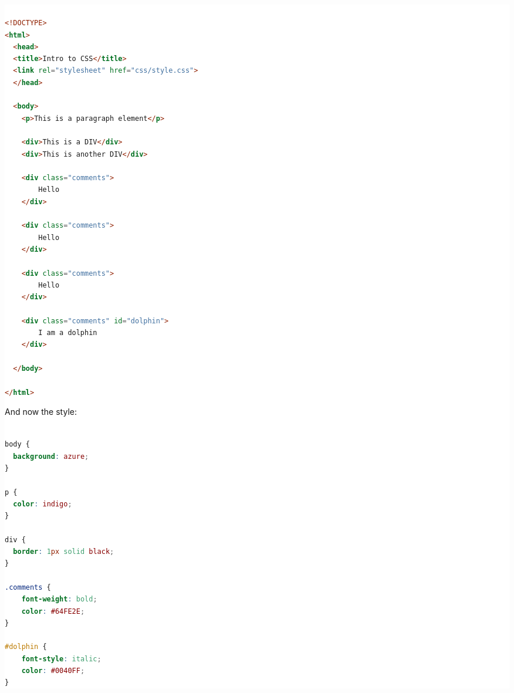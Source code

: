 ```html

<!DOCTYPE>
<html>
  <head>
  <title>Intro to CSS</title>
  <link rel="stylesheet" href="css/style.css">
  </head>

  <body>
    <p>This is a paragraph element</p>

    <div>This is a DIV</div>
    <div>This is another DIV</div>

    <div class="comments">
        Hello
    </div>

    <div class="comments">
        Hello
    </div>

    <div class="comments">
        Hello
    </div>

    <div class="comments" id="dolphin">
        I am a dolphin
    </div>

  </body>

</html>

```

And now the style:

```css

body {
  background: azure;
}

p {
  color: indigo;
}

div {
  border: 1px solid black;
}

.comments {
    font-weight: bold;
    color: #64FE2E;
}

#dolphin {
    font-style: italic;
    color: #0040FF;
}
```
